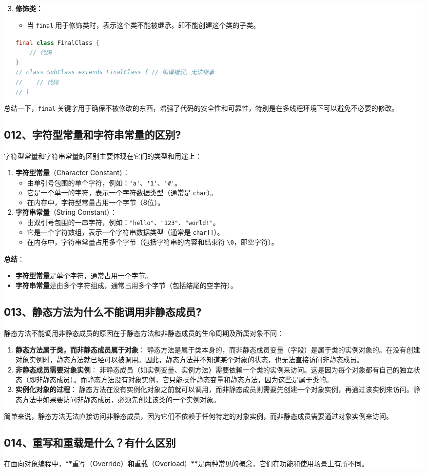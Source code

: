 3. **修饰类：**

    - 当 `final` 用于修饰类时，表示这个类不能被继承。即不能创建这个类的子类。

    ```java
    final class FinalClass {
        // 代码
    }
    // class SubClass extends FinalClass { // 编译错误，无法继承
    //    // 代码
    // }
    ```



总结一下，`final` 关键字用于确保不被修改的东西，增强了代码的安全性和可靠性，特别是在多线程环境下可以避免不必要的修改。



## 012、字符型常量和字符串常量的区别?

字符型常量和字符串常量的区别主要体现在它们的类型和用途上：

1. **字符型常量**（Character Constant）：
    - 由单引号包围的单个字符，例如：`'a'`、`'1'`、`'#'`。
    - 它是一个单一的字符，表示一个字符数据类型（通常是 `char`）。
    - 在内存中，字符型常量占用一个字节（8位）。
2. **字符串常量**（String Constant）：
    - 由双引号包围的一串字符，例如：`"hello"`、`"123"`、`"world!"`。
    - 它是一个字符数组，表示一个字符串数据类型（通常是 `char[]`）。
    - 在内存中，字符串常量占用多个字节（包括字符串的内容和结束符 `\0`，即空字符）。

**总结**：

- **字符型常量**是单个字符，通常占用一个字节。
- **字符串常量**是由多个字符组成，通常占用多个字节（包括结尾的空字符）。



## 013、静态方法为什么不能调用非静态成员?

静态方法不能调用非静态成员的原因在于静态方法和非静态成员的生命周期及所属对象不同：

1. **静态方法属于类，而非静态成员属于对象**：
    静态方法是属于类本身的，而非静态成员变量（字段）是属于类的实例对象的。在没有创建对象实例时，静态方法就已经可以被调用。因此，静态方法并不知道某个对象的状态，也无法直接访问非静态成员。
2. **非静态成员需要对象实例**：
    非静态成员（如实例变量、实例方法）需要依赖一个类的实例来访问。这是因为每个对象都有自己的独立状态（即非静态成员）。而静态方法没有对象实例，它只能操作静态变量和静态方法，因为这些是属于类的。
3. **实例化对象的过程**：
    静态方法在没有实例化对象之前就可以调用，而非静态成员则需要先创建一个对象实例，再通过该实例来访问。静态方法中如果要访问非静态成员，必须先创建该类的一个实例对象。

简单来说，静态方法无法直接访问非静态成员，因为它们不依赖于任何特定的对象实例，而非静态成员需要通过对象实例来访问。



## 014、重写和重载是什么？有什么区别

在面向对象编程中，**重写（Override）**和**重载（Overload）**是两种常见的概念，它们在功能和使用场景上有所不同。
